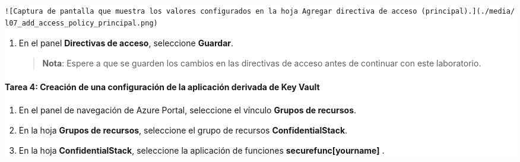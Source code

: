    ![Captura de pantalla que muestra los valores configurados en la hoja Agregar directiva de acceso (principal).](./media/l07_add_access_policy_principal.png)

1. En el panel **Directivas de acceso**, seleccione **Guardar**.

    > **Nota**: Espere a que se guarden los cambios en las directivas de acceso antes de continuar con este laboratorio.

#### <a name="task-4-create-a-key-vault-derived-application-setting"></a>Tarea 4: Creación de una configuración de la aplicación derivada de Key Vault

1. En el panel de navegación de Azure Portal, seleccione el vínculo **Grupos de recursos**.

1. En la hoja **Grupos de recursos**, seleccione el grupo de recursos **ConfidentialStack**.

1. En la hoja **ConfidentialStack**, seleccione la aplicación de funciones **securefunc[yourname]** .
